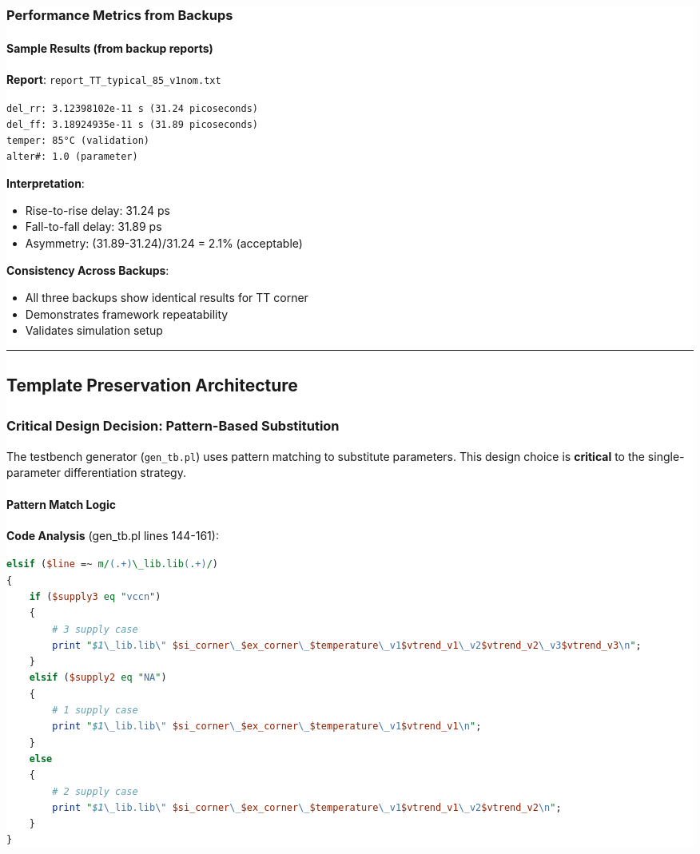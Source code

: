 ### Performance Metrics from Backups

#### Sample Results (from backup reports)

**Report**: `report_TT_typical_85_v1nom.txt`
```
del_rr: 3.12398102e-11 s (31.24 picoseconds)
del_ff: 3.18924935e-11 s (31.89 picoseconds)
temper: 85°C (validation)
alter#: 1.0 (parameter)
```

**Interpretation**:
- Rise-to-rise delay: 31.24 ps
- Fall-to-fall delay: 31.89 ps
- Asymmetry: (31.89-31.24)/31.24 = 2.1% (acceptable)

**Consistency Across Backups**:
- All three backups show identical results for TT corner
- Demonstrates framework repeatability
- Validates simulation setup

---

## Template Preservation Architecture

### Critical Design Decision: Pattern-Based Substitution

The testbench generator (`gen_tb.pl`) uses pattern matching to substitute parameters. This design choice is **critical** to the single-parameter differentiation strategy.

#### Pattern Match Logic

**Code Analysis** (gen_tb.pl lines 144-161):
```perl
elsif ($line =~ m/(.+)\_lib.lib(.+)/)
{
    if ($supply3 eq "vccn")
    {
        # 3 supply case
        print "$1\_lib.lib\" $si_corner\_$ex_corner\_$temperature\_v1$vtrend_v1\_v2$vtrend_v2\_v3$vtrend_v3\n";
    }
    elsif ($supply2 eq "NA")
    {
        # 1 supply case
        print "$1\_lib.lib\" $si_corner\_$ex_corner\_$temperature\_v1$vtrend_v1\n";
    }
    else
    {
        # 2 supply case
        print "$1\_lib.lib\" $si_corner\_$ex_corner\_$temperature\_v1$vtrend_v1\_v2$vtrend_v2\n";
    }
}
```
